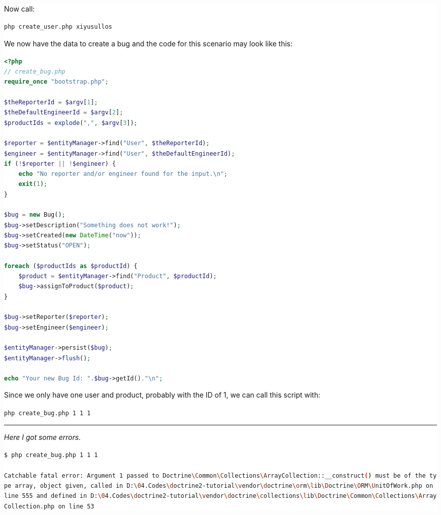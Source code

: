 Now call:

```bash
php create_user.php xiyusullos
```

We now have the data to create a bug and the code for this scenario may look like this:

```PHP
<?php
// create_bug.php
require_once "bootstrap.php";

$theReporterId = $argv[1];
$theDefaultEngineerId = $argv[2];
$productIds = explode(",", $argv[3]);

$reporter = $entityManager->find("User", $theReporterId);
$engineer = $entityManager->find("User", $theDefaultEngineerId);
if (!$reporter || !$engineer) {
    echo "No reporter and/or engineer found for the input.\n";
    exit(1);
}

$bug = new Bug();
$bug->setDescription("Something does not work!");
$bug->setCreated(new DateTime("now"));
$bug->setStatus("OPEN");

foreach ($productIds as $productId) {
    $product = $entityManager->find("Product", $productId);
    $bug->assignToProduct($product);
}

$bug->setReporter($reporter);
$bug->setEngineer($engineer);

$entityManager->persist($bug);
$entityManager->flush();

echo "Your new Bug Id: ".$bug->getId()."\n";

```

Since we only have one user and product, probably with the ID of 1, we can call this script with:

```bash
php create_bug.php 1 1 1
```

----------

*Here I got some errors.*

> 
```bash
$ php create_bug.php 1 1 1

Catchable fatal error: Argument 1 passed to Doctrine\Common\Collections\ArrayCollection::__construct() must be of the type array, object given, called in D:\04.Codes\doctrine2-tutorial\vendor\doctrine\orm\lib\Doctrine\ORM\UnitOfWork.php on line 555 and defined in D:\04.Codes\doctrine2-tutorial\vendor\doctrine\collections\lib\Doctrine\Common\Collections\ArrayCollection.php on line 53
```

